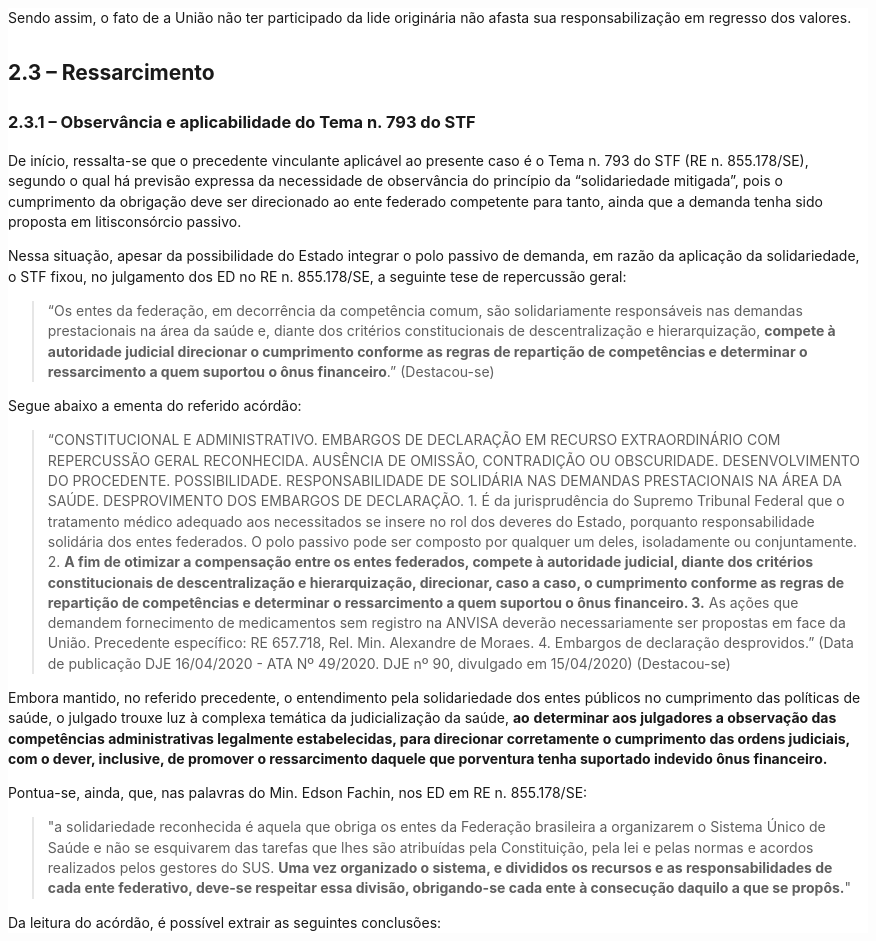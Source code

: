 Sendo assim, o fato de a União não ter participado da lide originária não afasta sua responsabilização em regresso dos valores.

## 2.3 – Ressarcimento

### 2.3.1 – Observância e aplicabilidade do Tema n. 793 do STF

De início, ressalta-se que o precedente vinculante aplicável ao presente caso é o Tema n. 793 do STF (RE n. 855.178/SE), segundo o qual há previsão expressa da necessidade de observância do princípio da “solidariedade mitigada”, pois o cumprimento da obrigação deve ser direcionado ao ente federado competente para tanto, ainda que a demanda tenha sido proposta em litisconsórcio passivo.

Nessa situação, apesar da possibilidade do Estado integrar o polo passivo de demanda, em razão da aplicação da solidariedade, o STF fixou, no julgamento dos ED no RE n. 855.178/SE, a seguinte tese de repercussão geral:

> “Os entes da federação, em decorrência da competência comum, são solidariamente responsáveis nas demandas prestacionais na área da saúde e, diante dos critérios constitucionais de descentralização e hierarquização, **compete à autoridade judicial direcionar o cumprimento conforme as regras de repartição de competências e determinar o ressarcimento a quem suportou o ônus financeiro**.” (Destacou-se)

Segue abaixo a ementa do referido acórdão:

> “CONSTITUCIONAL E ADMINISTRATIVO. EMBARGOS DE DECLARAÇÃO EM RECURSO EXTRAORDINÁRIO COM REPERCUSSÃO GERAL RECONHECIDA. AUSÊNCIA DE OMISSÃO, CONTRADIÇÃO OU OBSCURIDADE. DESENVOLVIMENTO DO PROCEDENTE. POSSIBILIDADE. RESPONSABILIDADE DE SOLIDÁRIA NAS DEMANDAS PRESTACIONAIS NA ÁREA DA SAÚDE. DESPROVIMENTO DOS EMBARGOS DE DECLARAÇÃO. 1. É da jurisprudência do Supremo Tribunal Federal que o tratamento médico adequado aos necessitados se insere no rol dos deveres do Estado, porquanto responsabilidade solidária dos entes federados. O polo passivo pode ser composto por qualquer um deles, isoladamente ou conjuntamente. 2. **A fim de otimizar a compensação entre os entes federados, compete à autoridade judicial, diante dos critérios constitucionais de descentralização e hierarquização, direcionar, caso a caso, o cumprimento conforme as regras de repartição de competências e determinar o ressarcimento a quem suportou o ônus financeiro. 3.** As ações que demandem fornecimento de medicamentos sem registro na ANVISA deverão necessariamente ser propostas em face da União. Precedente específico: RE 657.718, Rel. Min. Alexandre de Moraes. 4. Embargos de declaração desprovidos.” (Data de publicação DJE 16/04/2020 - ATA Nº 49/2020. DJE nº 90, divulgado em 15/04/2020) (Destacou-se)

Embora mantido, no referido precedente, o entendimento pela solidariedade dos entes públicos no cumprimento das políticas de saúde, o julgado trouxe luz à complexa temática da judicialização da saúde, **ao** **determinar aos julgadores a observação das competências administrativas legalmente estabelecidas, para direcionar corretamente o cumprimento das ordens judiciais, com o dever, inclusive, de promover o ressarcimento daquele que porventura tenha suportado indevido ônus financeiro.**

Pontua-se, ainda, que, nas palavras do Min. Edson Fachin, nos ED em RE n. 855.178/SE:

> "a solidariedade reconhecida é aquela que obriga os entes da Federação brasileira a organizarem o Sistema Único de Saúde e não se esquivarem das tarefas que lhes são atribuídas pela Constituição, pela lei e pelas normas e acordos realizados pelos gestores do SUS. **Uma vez organizado o sistema, e divididos os recursos e as responsabilidades de cada ente federativo, deve-se respeitar essa divisão, obrigando-se cada ente à consecução daquilo a que se propôs.**"

Da leitura do acórdão, é possível extrair as seguintes conclusões:
